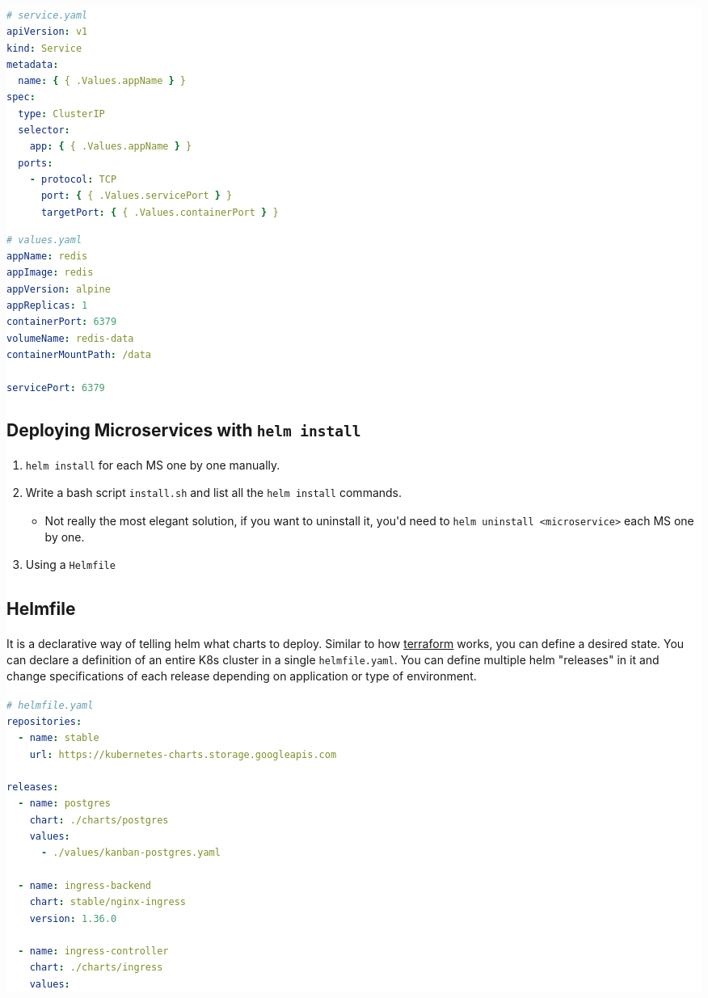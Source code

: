 ```yaml
# service.yaml
apiVersion: v1
kind: Service
metadata:
  name: { { .Values.appName } }
spec:
  type: ClusterIP
  selector:
    app: { { .Values.appName } }
  ports:
    - protocol: TCP
      port: { { .Values.servicePort } }
      targetPort: { { .Values.containerPort } }
```
   
   
```yaml
# values.yaml
appName: redis
appImage: redis
appVersion: alpine
appReplicas: 1
containerPort: 6379
volumeName: redis-data
containerMountPath: /data

servicePort: 6379
```
   
   
## Deploying Microservices with `helm install`   
   
1. `helm install` for each MS one by one manually.   
2. Write a bash script `install.sh` and list all the `helm install` commands.   
   
   - Not really the most elegant solution, if you want to uninstall it, you'd need to `helm uninstall <microservice>` each MS one by one.   
3. Using a `Helmfile`   
   
## Helmfile   
   
It is a declarative way of telling helm what charts to deploy. Similar to how [terraform](../devlog/terraform.md) works, you can define a desired state. You can declare a definition of an entire K8s cluster in a single `helmfile.yaml`. You can define multiple helm "releases" in it and change specifications of each release depending on application or type of environment.   
   
```yaml
# helmfile.yaml
repositories:
  - name: stable
    url: https://kubernetes-charts.storage.googleapis.com

releases:
  - name: postgres
    chart: ./charts/postgres
    values:
      - ./values/kanban-postgres.yaml

  - name: ingress-backend
    chart: stable/nginx-ingress
    version: 1.36.0

  - name: ingress-controller
    chart: ./charts/ingress
    values:
```